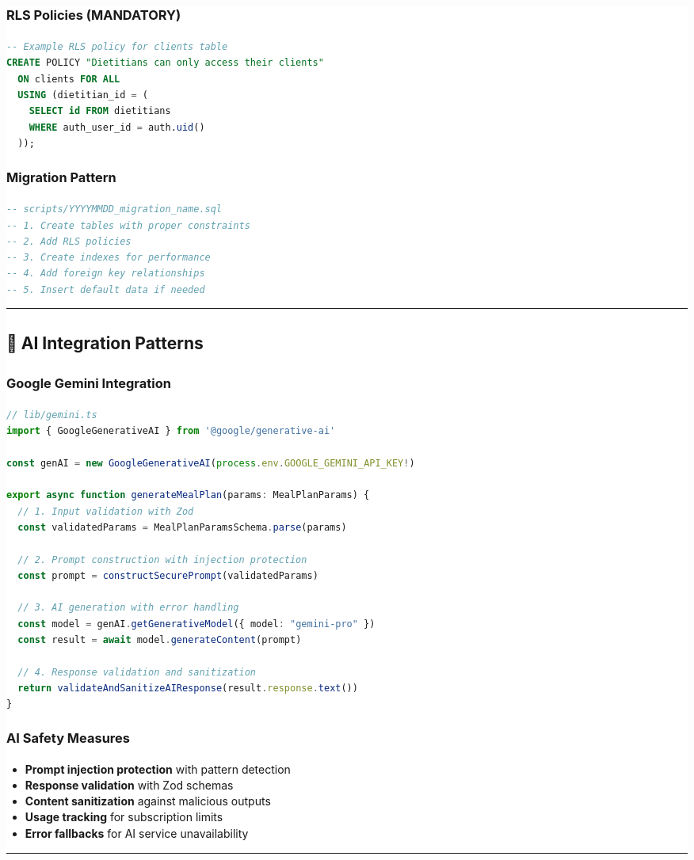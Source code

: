 ### RLS Policies (MANDATORY)
```sql
-- Example RLS policy for clients table
CREATE POLICY "Dietitians can only access their clients"
  ON clients FOR ALL
  USING (dietitian_id = (
    SELECT id FROM dietitians 
    WHERE auth_user_id = auth.uid()
  ));
```

### Migration Pattern
```sql
-- scripts/YYYYMMDD_migration_name.sql
-- 1. Create tables with proper constraints
-- 2. Add RLS policies
-- 3. Create indexes for performance
-- 4. Add foreign key relationships
-- 5. Insert default data if needed
```

---

## 🤖 AI Integration Patterns

### Google Gemini Integration
```typescript
// lib/gemini.ts
import { GoogleGenerativeAI } from '@google/generative-ai'

const genAI = new GoogleGenerativeAI(process.env.GOOGLE_GEMINI_API_KEY!)

export async function generateMealPlan(params: MealPlanParams) {
  // 1. Input validation with Zod
  const validatedParams = MealPlanParamsSchema.parse(params)
  
  // 2. Prompt construction with injection protection
  const prompt = constructSecurePrompt(validatedParams)
  
  // 3. AI generation with error handling
  const model = genAI.getGenerativeModel({ model: "gemini-pro" })
  const result = await model.generateContent(prompt)
  
  // 4. Response validation and sanitization
  return validateAndSanitizeAIResponse(result.response.text())
}
```

### AI Safety Measures
- **Prompt injection protection** with pattern detection
- **Response validation** with Zod schemas
- **Content sanitization** against malicious outputs
- **Usage tracking** for subscription limits
- **Error fallbacks** for AI service unavailability

---